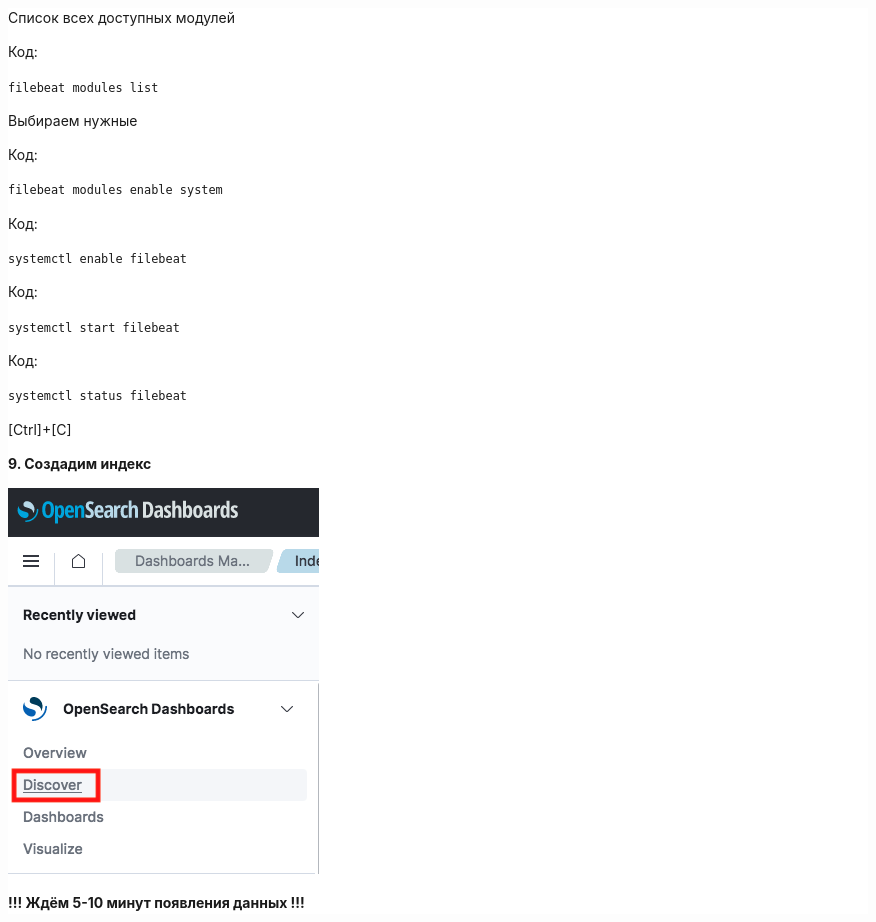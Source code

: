   
Список всех доступных модулей  
  


Код:
    
    
    filebeat modules list

Выбираем нужные  
  


Код:
    
    
    filebeat modules enable system

Код:
    
    
    systemctl enable filebeat

Код:
    
    
    systemctl start filebeat

Код:
    
    
    systemctl status filebeat

[Ctrl]+[C]  
  
  
**9\. Создадим индекс**  
  
  
![Нажмите на изображение для увеличения.  Название:	Снимок экрана 2023-07-25 в 7.11.51.png Просмотров:	0 Размер:	26.6 Кб ID:	2189](images\\img_2189_1690258383.jpg)  
  
**!!! Ждём 5-10 минут появления данных !!!**  
  